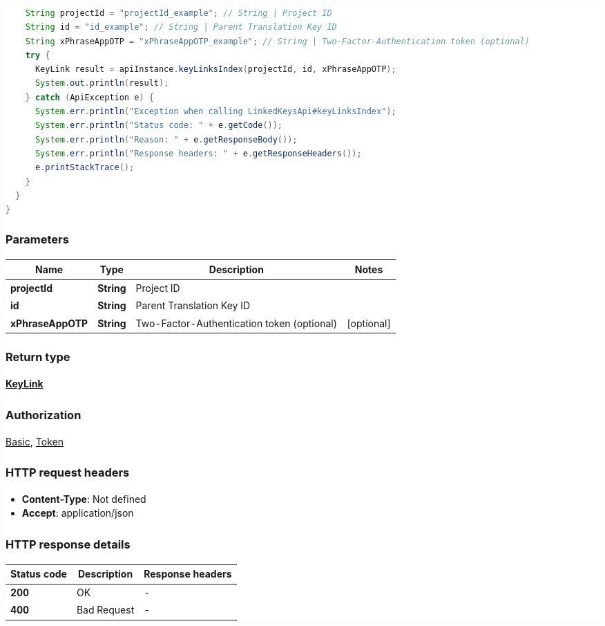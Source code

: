 ```java
    String projectId = "projectId_example"; // String | Project ID
    String id = "id_example"; // String | Parent Translation Key ID
    String xPhraseAppOTP = "xPhraseAppOTP_example"; // String | Two-Factor-Authentication token (optional)
    try {
      KeyLink result = apiInstance.keyLinksIndex(projectId, id, xPhraseAppOTP);
      System.out.println(result);
    } catch (ApiException e) {
      System.err.println("Exception when calling LinkedKeysApi#keyLinksIndex");
      System.err.println("Status code: " + e.getCode());
      System.err.println("Reason: " + e.getResponseBody());
      System.err.println("Response headers: " + e.getResponseHeaders());
      e.printStackTrace();
    }
  }
}
```

### Parameters

Name | Type | Description  | Notes
------------- | ------------- | ------------- | -------------
 **projectId** | **String**| Project ID |
 **id** | **String**| Parent Translation Key ID |
 **xPhraseAppOTP** | **String**| Two-Factor-Authentication token (optional) | [optional]

### Return type

[**KeyLink**](KeyLink.md)

### Authorization

[Basic](../README.md#Basic), [Token](../README.md#Token)

### HTTP request headers

 - **Content-Type**: Not defined
 - **Accept**: application/json

### HTTP response details
| Status code | Description | Response headers |
|-------------|-------------|------------------|
**200** | OK |  -  |
**400** | Bad Request |  -  |

